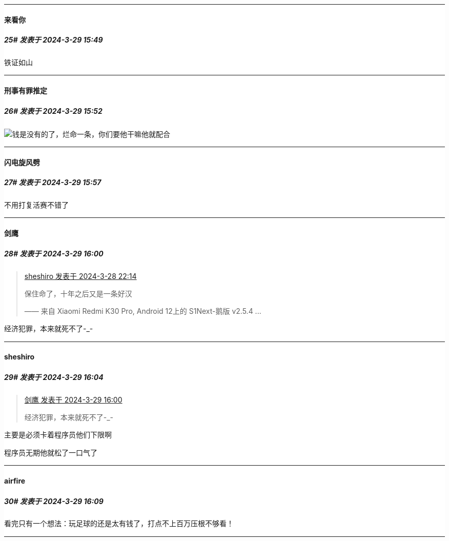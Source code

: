 *****

####  来看你  
##### 25#       发表于 2024-3-29 15:49

铁证如山

*****

####  刑事有罪推定  
##### 26#       发表于 2024-3-29 15:52

<img src="https://static.saraba1st.com/image/smiley/face2017/034.png" referrerpolicy="no-referrer">钱是没有的了，烂命一条，你们要他干嘛他就配合

*****

####  闪电旋风劈  
##### 27#       发表于 2024-3-29 15:57

不用打复活赛不错了

*****

####  剑鹰  
##### 28#       发表于 2024-3-29 16:00

<blockquote><a href="httphttps://bbs.saraba1st.com/2b/forum.php?mod=redirect&amp;goto=findpost&amp;pid=64411020&amp;ptid=2177582" target="_blank">sheshiro 发表于 2024-3-28 22:14</a>

保住命了，十年之后又是一条好汉

—— 来自 Xiaomi Redmi K30 Pro, Android 12上的 S1Next-鹅版 v2.5.4 ...</blockquote>
经济犯罪，本来就死不了-_-

*****

####  sheshiro  
##### 29#       发表于 2024-3-29 16:04

<blockquote><a href="httphttps://bbs.saraba1st.com/2b/forum.php?mod=redirect&amp;goto=findpost&amp;pid=64418982&amp;ptid=2177582" target="_blank">剑鹰 发表于 2024-3-29 16:00</a>

经济犯罪，本来就死不了-_-</blockquote>
主要是必须卡着程序员他们下限啊

程序员无期他就松了一口气了

*****

####  airfire  
##### 30#       发表于 2024-3-29 16:09

看完只有一个想法：玩足球的还是太有钱了，打点不上百万压根不够看！

*****
